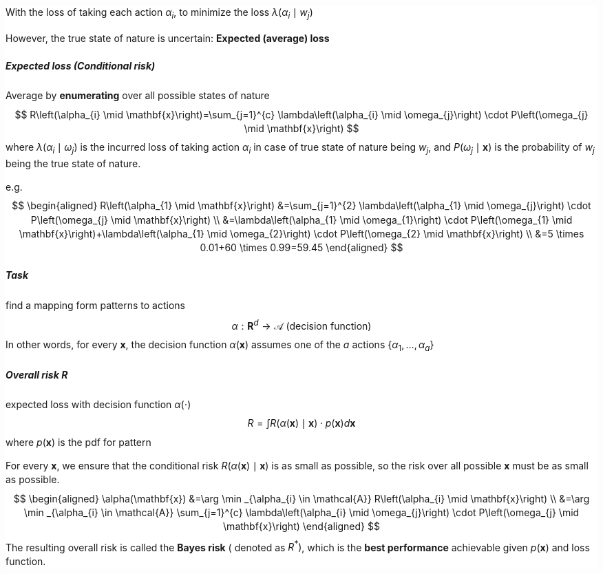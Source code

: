 With the loss of taking each action $\alpha_i$, to minimize the loss $\lambda(\alpha_i \mid w_j)$

However, the true state of nature is uncertain: **Expected (average) loss**

##### Expected loss (Conditional risk)

Average by **enumerating** over all possible states of nature
$$
R\left(\alpha_{i} \mid \mathbf{x}\right)=\sum_{j=1}^{c} \lambda\left(\alpha_{i} \mid \omega_{j}\right) \cdot P\left(\omega_{j} \mid \mathbf{x}\right)
$$
where $\lambda\left(\alpha_{i} \mid \omega_{j}\right)$ is the incurred loss of taking action $\alpha_i$ in case of true state of nature being $w_j$, and $P\left(\omega_{j} \mid \mathbf{x}\right)$ is the probability of $w_j$ being the true state of nature.

e.g.
$$
\begin{aligned}
R\left(\alpha_{1} \mid \mathbf{x}\right) &=\sum_{j=1}^{2} \lambda\left(\alpha_{1} \mid \omega_{j}\right) \cdot P\left(\omega_{j} \mid \mathbf{x}\right) \\
&=\lambda\left(\alpha_{1} \mid \omega_{1}\right) \cdot P\left(\omega_{1} \mid \mathbf{x}\right)+\lambda\left(\alpha_{1} \mid \omega_{2}\right) \cdot P\left(\omega_{2} \mid \mathbf{x}\right) \\
&=5 \times 0.01+60 \times 0.99=59.45
\end{aligned}
$$

##### Task

find a mapping form patterns to actions
$$
\alpha: \mathbf{R}^{d} \rightarrow \mathcal{A} \text { (decision function) }
$$
In other words, for every $\mathbf{x}$, the decision function $\alpha(\mathbf{x})$ assumes one of the $a$ actions $\{ \alpha_{1}, \ldots, \alpha_{a} \}$

##### Overall risk R

expected loss with decision function $\alpha(\cdot)$
$$
R=\int R(\alpha(\mathbf{x}) \mid \mathbf{x}) \cdot p(\mathbf{x}) d \mathbf{x}
$$
where $p(\mathbf{x})$ is the pdf for pattern

For every $\mathbf{x}$, we ensure that the conditional risk $R(\alpha(\mathbf{x}) \mid \mathbf{x})$ is as small as possible, so the risk over all possible $\mathbf{x}$ must be as small as possible.
$$
\begin{aligned}
\alpha(\mathbf{x}) &=\arg \min _{\alpha_{i} \in \mathcal{A}} R\left(\alpha_{i} \mid \mathbf{x}\right) \\
&=\arg \min _{\alpha_{i} \in \mathcal{A}} \sum_{j=1}^{c} \lambda\left(\alpha_{i} \mid \omega_{j}\right) \cdot P\left(\omega_{j} \mid \mathbf{x}\right)
\end{aligned}
$$
The resulting overall risk is called the **Bayes risk** $\left(\right.$ denoted as $\left.R^{*}\right)$, which is the **best performance** achievable given $p(\mathbf{x})$ and loss function.
